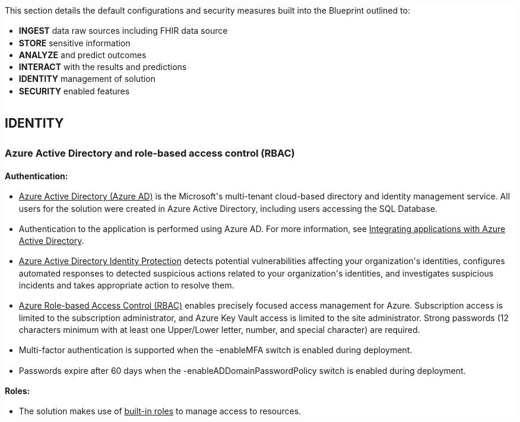 
This section details the default configurations and security measures
built into the Blueprint outlined to:

- **INGEST** data raw sources including FHIR data source
- **STORE**  sensitive information
- **ANALYZE** and predict outcomes
- **INTERACT** with the results and predictions
- **IDENTITY** management of solution
- **SECURITY** enabled features


## IDENTITY 

### Azure Active Directory and role-based access control (RBAC)


**Authentication:**

-   [Azure Active Directory (Azure
    AD)](https://azure.microsoft.com/services/active-directory/) is the
    Microsoft\'s multi-tenant cloud-based directory and identity
    management service. All users for the solution were created in Azure
    Active Directory, including users accessing the SQL Database.



-   Authentication to the application is performed using Azure AD. For
    more information, see [Integrating applications with Azure Active
    Directory](/azure/active-directory/develop/active-directory-integrating-applications).

-   [Azure Active Directory Identity
    Protection](/azure/active-directory/active-directory-identityprotection)
    detects potential vulnerabilities affecting your organization's
    identities, configures automated responses to detected suspicious
    actions related to your organization's identities, and investigates
    suspicious incidents and takes appropriate action to resolve them.

-   [Azure Role-based Access Control
    (RBAC)](/azure/role-based-access-control/role-assignments-portal)
    enables precisely focused access management for Azure. Subscription
    access is limited to the subscription administrator, and Azure Key
    Vault access is limited to the site administrator. Strong passwords
    (12 characters minimum with at least one Upper/Lower letter, number,
    and special character) are required.

-   Multi-factor authentication is supported when the -enableMFA switch is
    enabled during deployment.

-   Passwords expire after 60 days when the -enableADDomainPasswordPolicy
    switch is enabled during deployment.

**Roles:**

-   The solution makes use of [built-in
    roles](/azure/role-based-access-control/built-in-roles)
    to manage access to resources.
